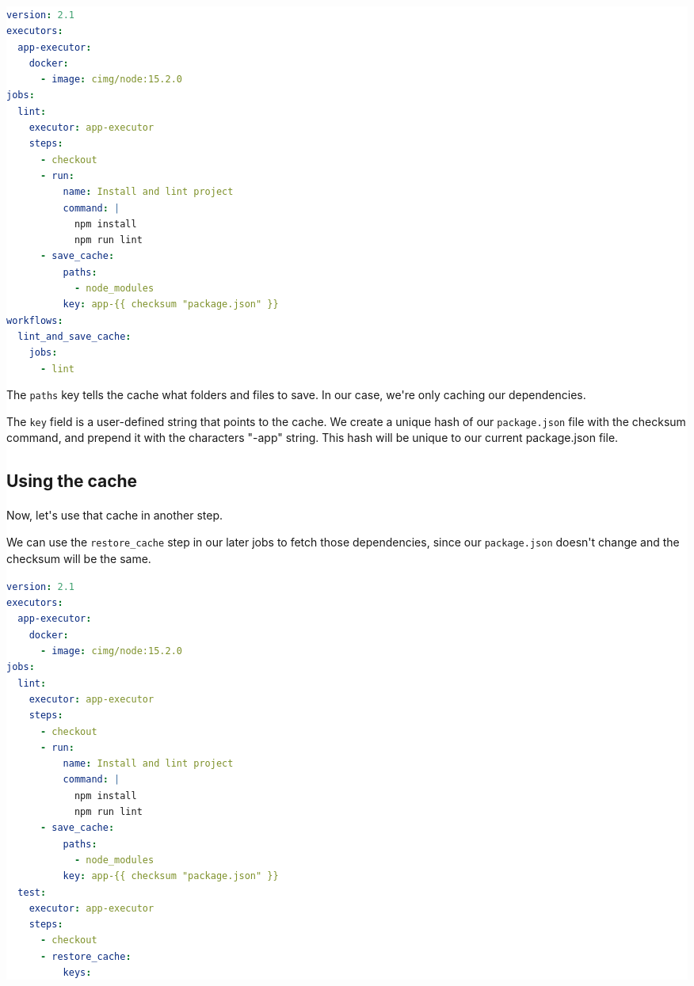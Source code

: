 ```yaml{16-19,24-27,31}:title=.circleci/config.yml
version: 2.1
executors:
  app-executor:
    docker:
      - image: cimg/node:15.2.0
jobs:
  lint:
    executor: app-executor
    steps:
      - checkout
      - run:
          name: Install and lint project
          command: |
            npm install
            npm run lint
      - save_cache:
          paths:
            - node_modules
          key: app-{{ checksum "package.json" }}
workflows:
  lint_and_save_cache:
    jobs:
      - lint
```

The `paths` key tells the cache what folders and files to save. In our case, we're only caching our dependencies.

The `key` field is a user-defined string that points to the cache. We create a unique hash of our `package.json` file with the checksum command, and prepend it with the characters "-app" string. This hash will be unique to our current package.json file.

## Using the cache

Now, let's use that cache in another step. 

We can use the `restore_cache` step in our later jobs to fetch those dependencies, since our `package.json` doesn't change and the checksum will be the same.

```yaml{24-27}:title=.circleci/config.yml
version: 2.1
executors:
  app-executor:
    docker:
      - image: cimg/node:15.2.0
jobs:
  lint:
    executor: app-executor
    steps:
      - checkout
      - run:
          name: Install and lint project
          command: |
            npm install
            npm run lint
      - save_cache:
          paths:
            - node_modules
          key: app-{{ checksum "package.json" }}
  test:
    executor: app-executor
    steps:
      - checkout
      - restore_cache:
          keys:
```